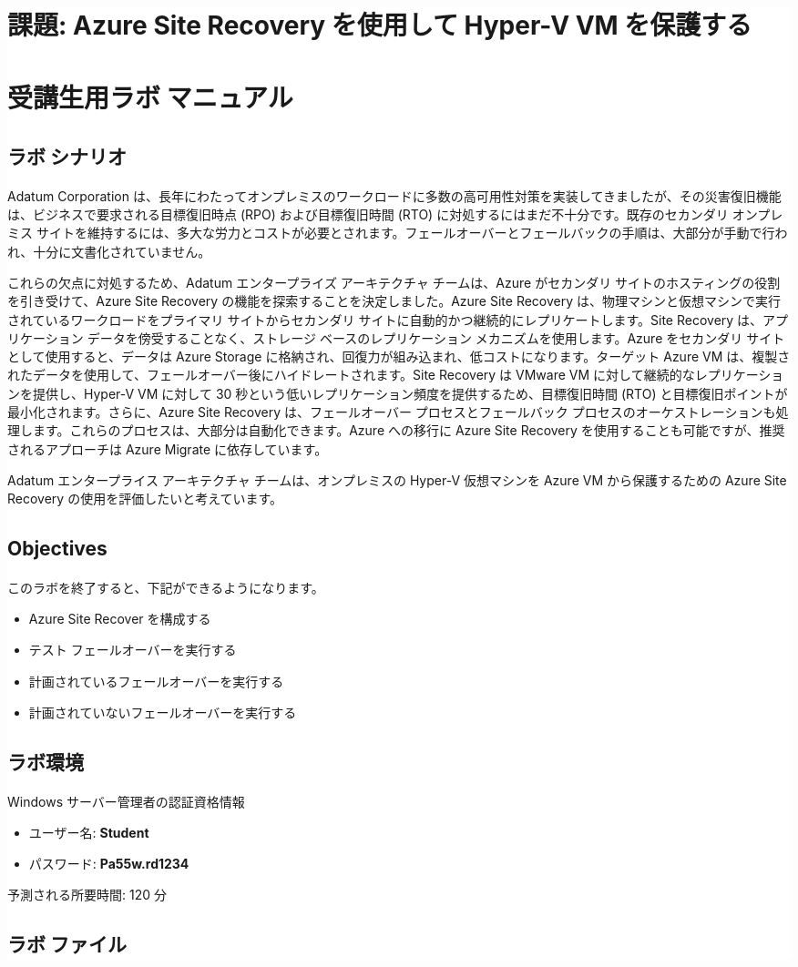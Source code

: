 ﻿---
lab:
    title: '9: Azure Site Recovery を使用して Hyper-V VM を保護する'
    module: 'モジュール 9: Azure でのワークロードの管理'
---

# 課題: Azure Site Recovery  を使用して Hyper-V VM を保護する
# 受講生用ラボ マニュアル

## ラボ シナリオ

Adatum Corporation は、長年にわたってオンプレミスのワークロードに多数の高可用性対策を実装してきましたが、その災害復旧機能は、ビジネスで要求される目標復旧時点 (RPO) および目標復旧時間 (RTO) に対処するにはまだ不十分です。既存のセカンダリ オンプレミス サイトを維持するには、多大な労力とコストが必要とされます。フェールオーバーとフェールバックの手順は、大部分が手動で行われ、十分に文書化されていません。 

これらの欠点に対処するため、Adatum エンタープライズ アーキテクチャ チームは、Azure がセカンダリ サイトのホスティングの役割を引き受けて、Azure Site Recovery の機能を探索することを決定しました。Azure Site Recovery は、物理マシンと仮想マシンで実行されているワークロードをプライマリ サイトからセカンダリ サイトに自動的かつ継続的にレプリケートします。Site Recovery は、アプリケーション データを傍受することなく、ストレージ ベースのレプリケーション メカニズムを使用します。Azure をセカンダリ サイトとして使用すると、データは Azure Storage に格納され、回復力が組み込まれ、低コストになります。ターゲット Azure VM は、複製されたデータを使用して、フェールオーバー後にハイドレートされます。Site Recovery は VMware VM に対して継続的なレプリケーションを提供し、Hyper-V VM に対して 30 秒という低いレプリケーション頻度を提供するため、目標復旧時間 (RTO) と目標復旧ポイントが最小化されます。さらに、Azure Site Recovery は、フェールオーバー プロセスとフェールバック プロセスのオーケストレーションも処理します。これらのプロセスは、大部分は自動化できます。Azure への移行に Azure Site Recovery を使用することも可能ですが、推奨されるアプローチは Azure Migrate に依存しています。

Adatum エンタープライス アーキテクチャ チームは、オンプレミスの Hyper-V 仮想マシンを Azure VM から保護するための Azure Site Recovery の使用を評価したいと考えています。

## Objectives
  
このラボを終了すると、下記ができるようになります。

-  Azure Site Recover を構成する

-  テスト フェールオーバーを実行する

-  計画されているフェールオーバーを実行する

-  計画されていないフェールオーバーを実行する


## ラボ環境

Windows サーバー管理者の認証資格情報

-  ユーザー名: **Student**

-  パスワード: **Pa55w.rd1234**

予測される所要時間: 120 分


## ラボ ファイル
